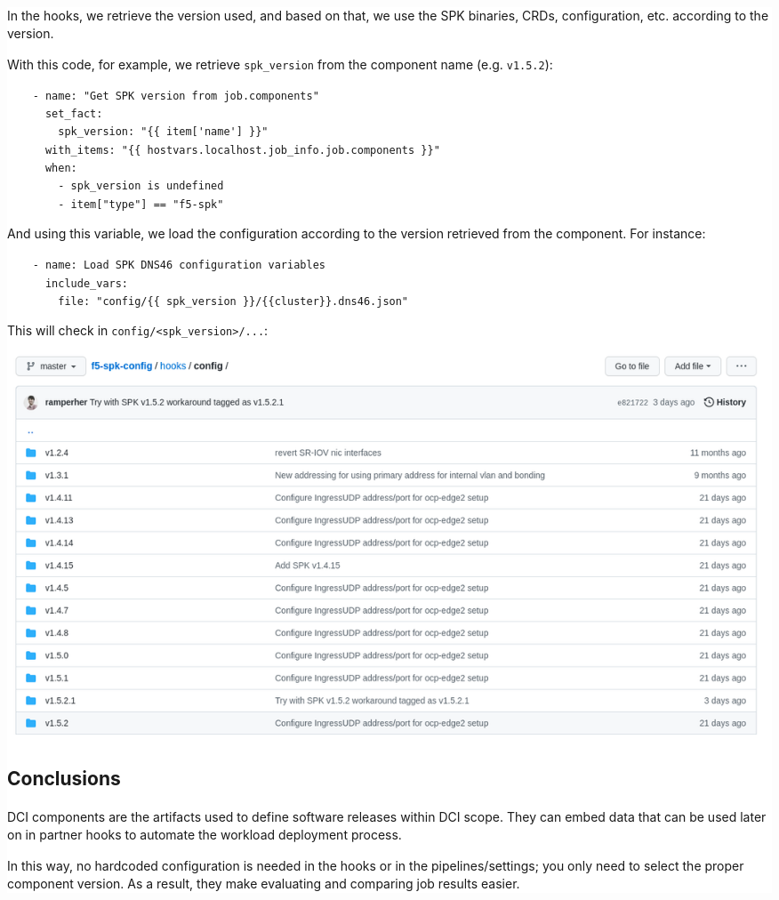 In the hooks, we retrieve the version used, and based on that, we use the SPK binaries, CRDs, configuration, etc. according to the version.

With this code, for example, we retrieve `spk_version` from the component name (e.g. `v1.5.2`):

        - name: "Get SPK version from job.components"
          set_fact:
            spk_version: "{{ item['name'] }}"
          with_items: "{{ hostvars.localhost.job_info.job.components }}"
          when:
            - spk_version is undefined
            - item["type"] == "f5-spk"

And using this variable, we load the configuration according to the version retrieved from the component. For instance:

        - name: Load SPK DNS46 configuration variables
          include_vars:
            file: "config/{{ spk_version }}/{{cluster}}.dns46.json"

This will check in `config/<spk_version>/...`:

![F5 SPK repository structure](images/dci-components-partners/f5_spk_repo_structure.png)

## Conclusions

DCI components are the artifacts used to define software releases within DCI scope. They can embed data that can be used later on in partner hooks to automate the workload deployment process.

In this way, no hardcoded configuration is needed in the hooks or in the pipelines/settings; you only need to select the proper component version. As a result, they make evaluating and comparing job results easier.

